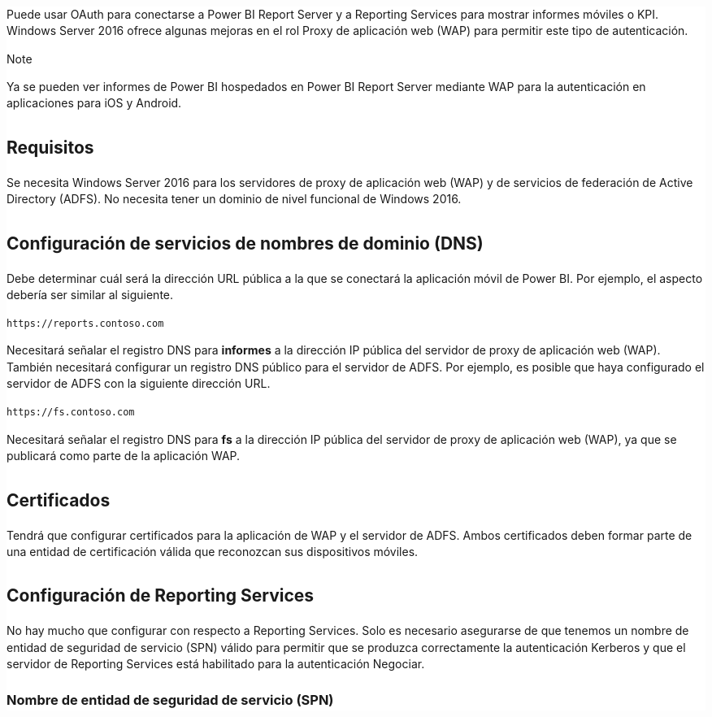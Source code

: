 Puede usar OAuth para conectarse a Power BI Report Server y a Reporting Services para mostrar informes móviles o KPI. Windows Server 2016 ofrece algunas mejoras en el rol Proxy de aplicación web (WAP) para permitir este tipo de autenticación.

   > [!NOTE]
   > Ya se pueden ver informes de Power BI hospedados en Power BI Report Server mediante WAP para la autenticación en aplicaciones para iOS y Android.

## <a name="requirements"></a>Requisitos

Se necesita Windows Server 2016 para los servidores de proxy de aplicación web (WAP) y de servicios de federación de Active Directory (ADFS). No necesita tener un dominio de nivel funcional de Windows 2016.

## <a name="domain-name-services-dns-configuration"></a>Configuración de servicios de nombres de dominio (DNS)

Debe determinar cuál será la dirección URL pública a la que se conectará la aplicación móvil de Power BI. Por ejemplo, el aspecto debería ser similar al siguiente.

```https
https://reports.contoso.com
```

Necesitará señalar el registro DNS para **informes** a la dirección IP pública del servidor de proxy de aplicación web (WAP). También necesitará configurar un registro DNS público para el servidor de ADFS. Por ejemplo, es posible que haya configurado el servidor de ADFS con la siguiente dirección URL.

```https
https://fs.contoso.com
```

Necesitará señalar el registro DNS para **fs** a la dirección IP pública del servidor de proxy de aplicación web (WAP), ya que se publicará como parte de la aplicación WAP.

## <a name="certificates"></a>Certificados

Tendrá que configurar certificados para la aplicación de WAP y el servidor de ADFS. Ambos certificados deben formar parte de una entidad de certificación válida que reconozcan sus dispositivos móviles.

## <a name="reporting-services-configuration"></a>Configuración de Reporting Services

No hay mucho que configurar con respecto a Reporting Services. Solo es necesario asegurarse de que tenemos un nombre de entidad de seguridad de servicio (SPN) válido para permitir que se produzca correctamente la autenticación Kerberos y que el servidor de Reporting Services está habilitado para la autenticación Negociar.

### <a name="service-principal-name-spn"></a>Nombre de entidad de seguridad de servicio (SPN)
